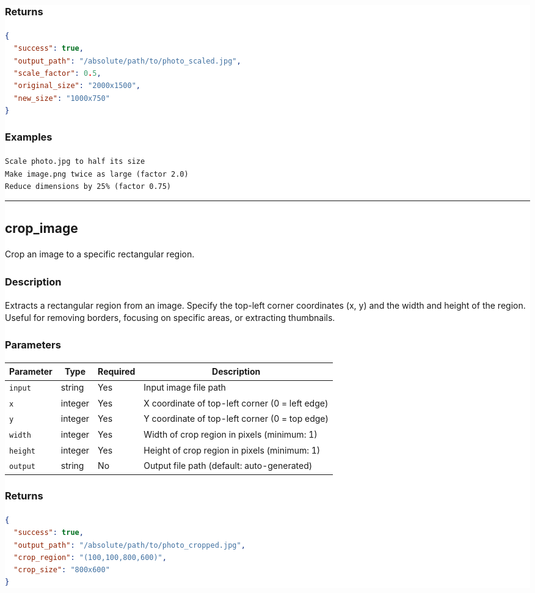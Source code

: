 ### Returns

```json
{
  "success": true,
  "output_path": "/absolute/path/to/photo_scaled.jpg",
  "scale_factor": 0.5,
  "original_size": "2000x1500",
  "new_size": "1000x750"
}
```

### Examples

```
Scale photo.jpg to half its size
Make image.png twice as large (factor 2.0)
Reduce dimensions by 25% (factor 0.75)
```

---

## crop_image

Crop an image to a specific rectangular region.

### Description

Extracts a rectangular region from an image. Specify the top-left corner coordinates (x, y) and the width and height of the region. Useful for removing borders, focusing on specific areas, or extracting thumbnails.

### Parameters

| Parameter | Type | Required | Description |
|-----------|------|----------|-------------|
| `input` | string | Yes | Input image file path |
| `x` | integer | Yes | X coordinate of top-left corner (0 = left edge) |
| `y` | integer | Yes | Y coordinate of top-left corner (0 = top edge) |
| `width` | integer | Yes | Width of crop region in pixels (minimum: 1) |
| `height` | integer | Yes | Height of crop region in pixels (minimum: 1) |
| `output` | string | No | Output file path (default: auto-generated) |

### Returns

```json
{
  "success": true,
  "output_path": "/absolute/path/to/photo_cropped.jpg",
  "crop_region": "(100,100,800,600)",
  "crop_size": "800x600"
}
```
